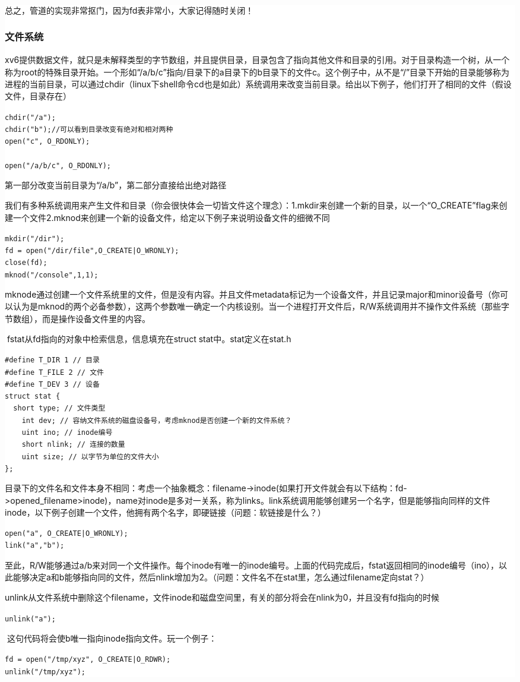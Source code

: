 总之，管道的实现非常抠门，因为fd表非常小，大家记得随时关闭！

### 文件系统

​	xv6提供数据文件，就只是未解释类型的字节数组，并且提供目录，目录包含了指向其他文件和目录的引用。对于目录构造一个树，从一个称为root的特殊目录开始。一个形如“/a/b/c”指向/目录下的a目录下的b目录下的文件c。这个例子中，从不是“/”目录下开始的目录能够称为进程的当前目录，可以通过chdir（linux下shell命令cd也是如此）系统调用来改变当前目录。给出以下例子，他们打开了相同的文件（假设文件，目录存在）

    chdir("/a");
    chdir("b");//可以看到目录改变有绝对和相对两种
    open("c", O_RDONLY);
    
    open("/a/b/c", O_RDONLY);

第一部分改变当前目录为“/a/b”，第二部分直接给出绝对路径

​	我们有多种系统调用来产生文件和目录（你会很快体会一切皆文件这个理念）：1.mkdir来创建一个新的目录，以一个“O_CREATE”flag来创建一个文件2.mknod来创建一个新的设备文件，给定以下例子来说明设备文件的细微不同

    mkdir("/dir");
    fd = open("/dir/file",O_CREATE|O_WRONLY);
    close(fd);
    mknod("/console",1,1);

mknode通过创建一个文件系统里的文件，但是没有内容。并且文件metadata标记为一个设备文件，并且记录major和minor设备号（你可以认为是mknod的两个必备参数），这两个参数唯一确定一个内核设别。当一个进程打开文件后，R/W系统调用并不操作文件系统（那些字节数组），而是操作设备文件里的内容。

​	fstat从fd指向的对象中检索信息，信息填充在struct stat中。stat定义在stat.h

    #define T_DIR 1 // 目录
    #define T_FILE 2 // 文件
    #define T_DEV 3 // 设备
    struct stat {
      short type; // 文件类型
    	int dev; // 容纳文件系统的磁盘设备号，考虑mknod是否创建一个新的文件系统？
    	uint ino; // inode编号
    	short nlink; // 连接的数量
    	uint size; // 以字节为单位的文件大小
    };

​	目录下的文件名和文件本身不相同：考虑一个抽象概念：filename->inode(如果打开文件就会有以下结构：fd->opened_filename>inode)，name对inode是多对一关系，称为links。link系统调用能够创建另一个名字，但是能够指向同样的文件inode，以下例子创建一个文件，他拥有两个名字，即硬链接（问题：软链接是什么？）

    open("a", O_CREATE|O_WRONLY);
    link("a","b");

至此，R/W能够通过a/b来对同一个文件操作。每个inode有唯一的inode编号。上面的代码完成后，fstat返回相同的inode编号（ino），以此能够决定a和b能够指向同的文件，然后nlink增加为2。（问题：文件名不在stat里，怎么通过filename定向stat？）

​	unlink从文件系统中删除这个filename，文件inode和磁盘空间里，有关的部分将会在nlink为0，并且没有fd指向的时候

    unlink("a");

​	这句代码将会使b唯一指向inode指向文件。玩一个例子：

    fd = open("/tmp/xyz", O_CREATE|O_RDWR);
    unlink("/tmp/xyz");

